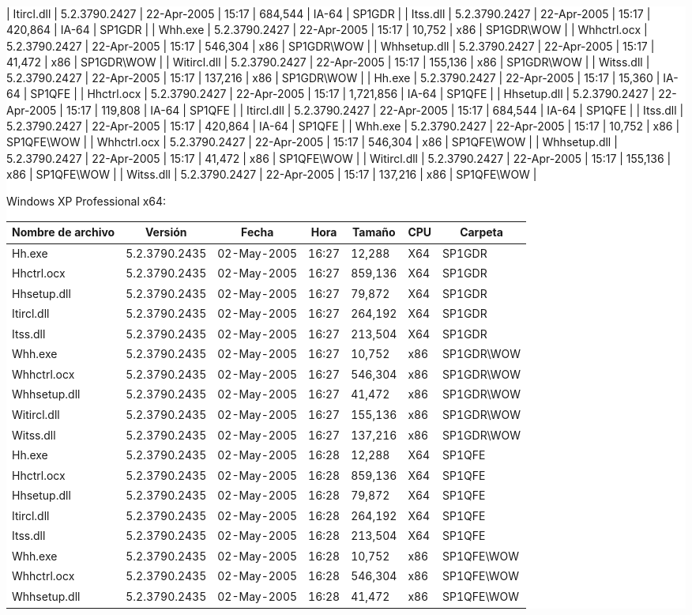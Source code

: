 | Itircl.dll        | 5.2.3790.2427 | 22-Apr-2005 | 15:17 | 684,544   | IA-64 | SP1GDR      |
| Itss.dll          | 5.2.3790.2427 | 22-Apr-2005 | 15:17 | 420,864   | IA-64 | SP1GDR      |
| Whh.exe           | 5.2.3790.2427 | 22-Apr-2005 | 15:17 | 10,752    | x86   | SP1GDR\\WOW |
| Whhctrl.ocx       | 5.2.3790.2427 | 22-Apr-2005 | 15:17 | 546,304   | x86   | SP1GDR\\WOW |
| Whhsetup.dll      | 5.2.3790.2427 | 22-Apr-2005 | 15:17 | 41,472    | x86   | SP1GDR\\WOW |
| Witircl.dll       | 5.2.3790.2427 | 22-Apr-2005 | 15:17 | 155,136   | x86   | SP1GDR\\WOW |
| Witss.dll         | 5.2.3790.2427 | 22-Apr-2005 | 15:17 | 137,216   | x86   | SP1GDR\\WOW |
| Hh.exe            | 5.2.3790.2427 | 22-Apr-2005 | 15:17 | 15,360    | IA-64 | SP1QFE      |
| Hhctrl.ocx        | 5.2.3790.2427 | 22-Apr-2005 | 15:17 | 1,721,856 | IA-64 | SP1QFE      |
| Hhsetup.dll       | 5.2.3790.2427 | 22-Apr-2005 | 15:17 | 119,808   | IA-64 | SP1QFE      |
| Itircl.dll        | 5.2.3790.2427 | 22-Apr-2005 | 15:17 | 684,544   | IA-64 | SP1QFE      |
| Itss.dll          | 5.2.3790.2427 | 22-Apr-2005 | 15:17 | 420,864   | IA-64 | SP1QFE      |
| Whh.exe           | 5.2.3790.2427 | 22-Apr-2005 | 15:17 | 10,752    | x86   | SP1QFE\\WOW |
| Whhctrl.ocx       | 5.2.3790.2427 | 22-Apr-2005 | 15:17 | 546,304   | x86   | SP1QFE\\WOW |
| Whhsetup.dll      | 5.2.3790.2427 | 22-Apr-2005 | 15:17 | 41,472    | x86   | SP1QFE\\WOW |
| Witircl.dll       | 5.2.3790.2427 | 22-Apr-2005 | 15:17 | 155,136   | x86   | SP1QFE\\WOW |
| Witss.dll         | 5.2.3790.2427 | 22-Apr-2005 | 15:17 | 137,216   | x86   | SP1QFE\\WOW |

Windows XP Professional x64:

| Nombre de archivo | Versión       | Fecha       | Hora  | Tamaño  | CPU | Carpeta     |
|-------------------|---------------|-------------|-------|---------|-----|-------------|
| Hh.exe            | 5.2.3790.2435 | 02-May-2005 | 16:27 | 12,288  | X64 | SP1GDR      |
| Hhctrl.ocx        | 5.2.3790.2435 | 02-May-2005 | 16:27 | 859,136 | X64 | SP1GDR      |
| Hhsetup.dll       | 5.2.3790.2435 | 02-May-2005 | 16:27 | 79,872  | X64 | SP1GDR      |
| Itircl.dll        | 5.2.3790.2435 | 02-May-2005 | 16:27 | 264,192 | X64 | SP1GDR      |
| Itss.dll          | 5.2.3790.2435 | 02-May-2005 | 16:27 | 213,504 | X64 | SP1GDR      |
| Whh.exe           | 5.2.3790.2435 | 02-May-2005 | 16:27 | 10,752  | x86 | SP1GDR\\WOW |
| Whhctrl.ocx       | 5.2.3790.2435 | 02-May-2005 | 16:27 | 546,304 | x86 | SP1GDR\\WOW |
| Whhsetup.dll      | 5.2.3790.2435 | 02-May-2005 | 16:27 | 41,472  | x86 | SP1GDR\\WOW |
| Witircl.dll       | 5.2.3790.2435 | 02-May-2005 | 16:27 | 155,136 | x86 | SP1GDR\\WOW |
| Witss.dll         | 5.2.3790.2435 | 02-May-2005 | 16:27 | 137,216 | x86 | SP1GDR\\WOW |
| Hh.exe            | 5.2.3790.2435 | 02-May-2005 | 16:28 | 12,288  | X64 | SP1QFE      |
| Hhctrl.ocx        | 5.2.3790.2435 | 02-May-2005 | 16:28 | 859,136 | X64 | SP1QFE      |
| Hhsetup.dll       | 5.2.3790.2435 | 02-May-2005 | 16:28 | 79,872  | X64 | SP1QFE      |
| Itircl.dll        | 5.2.3790.2435 | 02-May-2005 | 16:28 | 264,192 | X64 | SP1QFE      |
| Itss.dll          | 5.2.3790.2435 | 02-May-2005 | 16:28 | 213,504 | X64 | SP1QFE      |
| Whh.exe           | 5.2.3790.2435 | 02-May-2005 | 16:28 | 10,752  | x86 | SP1QFE\\WOW |
| Whhctrl.ocx       | 5.2.3790.2435 | 02-May-2005 | 16:28 | 546,304 | x86 | SP1QFE\\WOW |
| Whhsetup.dll      | 5.2.3790.2435 | 02-May-2005 | 16:28 | 41,472  | x86 | SP1QFE\\WOW |